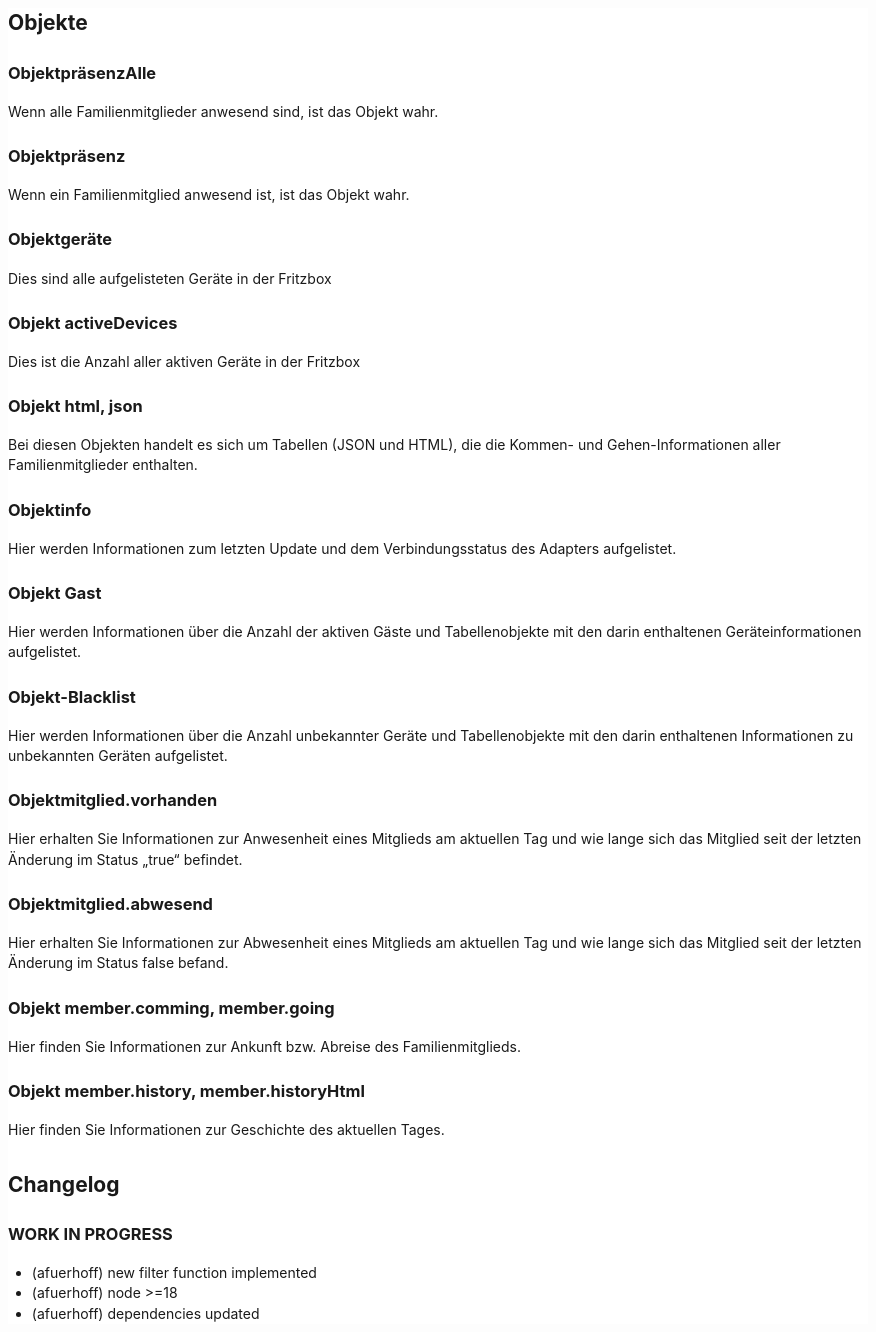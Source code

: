 ## Objekte
### ObjektpräsenzAlle
Wenn alle Familienmitglieder anwesend sind, ist das Objekt wahr.

### Objektpräsenz
Wenn ein Familienmitglied anwesend ist, ist das Objekt wahr.

### Objektgeräte
Dies sind alle aufgelisteten Geräte in der Fritzbox

### Objekt activeDevices
Dies ist die Anzahl aller aktiven Geräte in der Fritzbox

### Objekt html, json
Bei diesen Objekten handelt es sich um Tabellen (JSON und HTML), die die Kommen- und Gehen-Informationen aller Familienmitglieder enthalten.

### Objektinfo
Hier werden Informationen zum letzten Update und dem Verbindungsstatus des Adapters aufgelistet.

### Objekt Gast
Hier werden Informationen über die Anzahl der aktiven Gäste und Tabellenobjekte mit den darin enthaltenen Geräteinformationen aufgelistet.

### Objekt-Blacklist
Hier werden Informationen über die Anzahl unbekannter Geräte und Tabellenobjekte mit den darin enthaltenen Informationen zu unbekannten Geräten aufgelistet.

### Objektmitglied.vorhanden
Hier erhalten Sie Informationen zur Anwesenheit eines Mitglieds am aktuellen Tag und wie lange sich das Mitglied seit der letzten Änderung im Status „true“ befindet.

### Objektmitglied.abwesend
Hier erhalten Sie Informationen zur Abwesenheit eines Mitglieds am aktuellen Tag und wie lange sich das Mitglied seit der letzten Änderung im Status false befand.

### Objekt member.comming, member.going
Hier finden Sie Informationen zur Ankunft bzw. Abreise des Familienmitglieds.

### Objekt member.history, member.historyHtml
Hier finden Sie Informationen zur Geschichte des aktuellen Tages.

## Changelog
### **WORK IN PROGRESS**
* (afuerhoff) new filter function implemented
* (afuerhoff) node >=18
* (afuerhoff) dependencies updated
